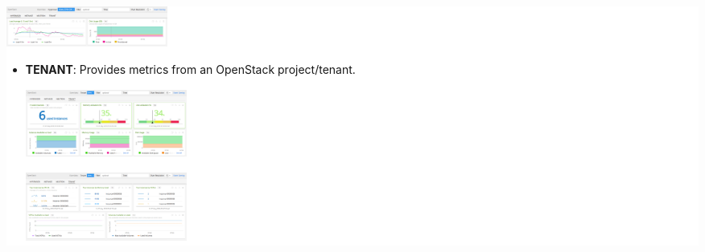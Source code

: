   [<img src='./img/openstack-hypervisor-dashboard-bottom.png' width=200px>](./img/openstack-hypervisor-dashboard-bottom.png)

- **TENANT**: Provides metrics from an OpenStack project/tenant.

  [<img src='./img/openstack-tenant-dashboard-top.png' width=200px>](./img/openstack-tenant-dashboard-top.png)

  [<img src='./img/openstack-tenant-dashboard-bottom.png' width=200px>](./img/openstack-tenant-dashboard-bottom.png)
